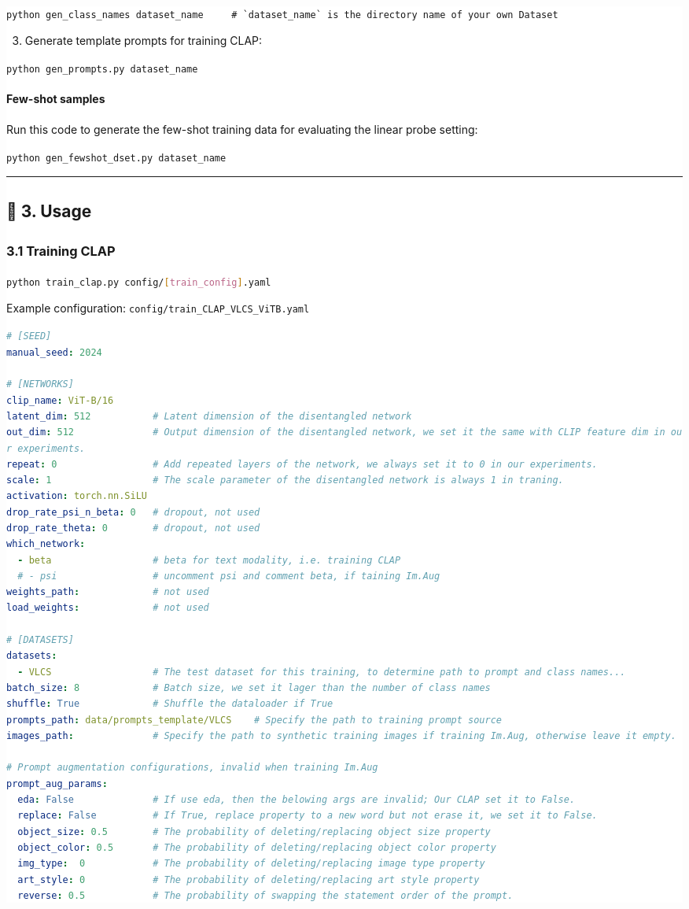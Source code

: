 ```shell
python gen_class_names dataset_name     # `dataset_name` is the directory name of your own Dataset
```
3. Generate template prompts for training CLAP:
```shell
python gen_prompts.py dataset_name
```
#### Few-shot samples 

Run this code to generate the few-shot training data for evaluating the linear probe setting:
```shell
python gen_fewshot_dset.py dataset_name
```
---

## 🚀 3. Usage

### 3.1 Training CLAP
```bash
python train_clap.py config/[train_config].yaml
```

Example configuration: `config/train_CLAP_VLCS_ViTB.yaml`
```yaml
# [SEED]
manual_seed: 2024   

# [NETWORKS]
clip_name: ViT-B/16   
latent_dim: 512           # Latent dimension of the disentangled network
out_dim: 512              # Output dimension of the disentangled network, we set it the same with CLIP feature dim in our experiments.
repeat: 0                 # Add repeated layers of the network, we always set it to 0 in our experiments.
scale: 1                  # The scale parameter of the disentangled network is always 1 in traning.
activation: torch.nn.SiLU   
drop_rate_psi_n_beta: 0   # dropout, not used
drop_rate_theta: 0        # dropout, not used
which_network: 
  - beta                  # beta for text modality, i.e. training CLAP
  # - psi                 # uncomment psi and comment beta, if taining Im.Aug
weights_path:             # not used 
load_weights:             # not used

# [DATASETS]
datasets:     
  - VLCS                  # The test dataset for this training, to determine path to prompt and class names...
batch_size: 8             # Batch size, we set it lager than the number of class names
shuffle: True             # Shuffle the dataloader if True
prompts_path: data/prompts_template/VLCS    # Specify the path to training prompt source
images_path:              # Specify the path to synthetic training images if training Im.Aug, otherwise leave it empty.

# Prompt augmentation configurations, invalid when training Im.Aug
prompt_aug_params:        
  eda: False              # If use eda, then the belowing args are invalid; Our CLAP set it to False.
  replace: False          # If True, replace property to a new word but not erase it, we set it to False.
  object_size: 0.5        # The probability of deleting/replacing object size property
  object_color: 0.5       # The probability of deleting/replacing object color property
  img_type:  0            # The probability of deleting/replacing image type property
  art_style: 0            # The probability of deleting/replacing art style property
  reverse: 0.5            # The probability of swapping the statement order of the prompt.
```